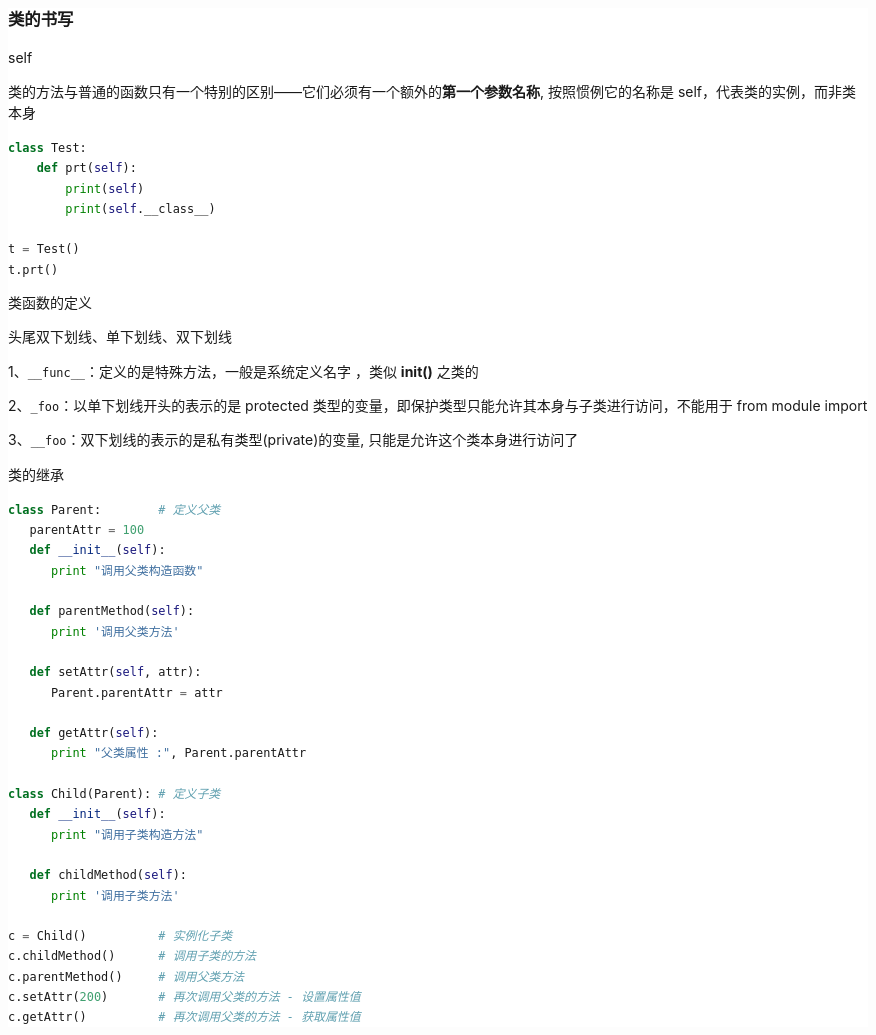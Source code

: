 ### 类的书写

self

类的方法与普通的函数只有一个特别的区别——它们必须有一个额外的**第一个参数名称**, 按照惯例它的名称是 self，代表类的实例，而非类本身

~~~python
class Test:
    def prt(self):
        print(self)
        print(self.__class__)
 
t = Test()
t.prt()
~~~

类函数的定义

头尾双下划线、单下划线、双下划线

1、`__func__`：定义的是特殊方法，一般是系统定义名字 ，类似 **__init__()** 之类的

2、`_foo`：以单下划线开头的表示的是 protected 类型的变量，即保护类型只能允许其本身与子类进行访问，不能用于 from module import 

3、`__foo`：双下划线的表示的是私有类型(private)的变量, 只能是允许这个类本身进行访问了

类的继承

~~~python
class Parent:        # 定义父类
   parentAttr = 100
   def __init__(self):
      print "调用父类构造函数"
 
   def parentMethod(self):
      print '调用父类方法'
 
   def setAttr(self, attr):
      Parent.parentAttr = attr
 
   def getAttr(self):
      print "父类属性 :", Parent.parentAttr
 
class Child(Parent): # 定义子类
   def __init__(self):
      print "调用子类构造方法"
 
   def childMethod(self):
      print '调用子类方法'
 
c = Child()          # 实例化子类
c.childMethod()      # 调用子类的方法
c.parentMethod()     # 调用父类方法
c.setAttr(200)       # 再次调用父类的方法 - 设置属性值
c.getAttr()          # 再次调用父类的方法 - 获取属性值
~~~
